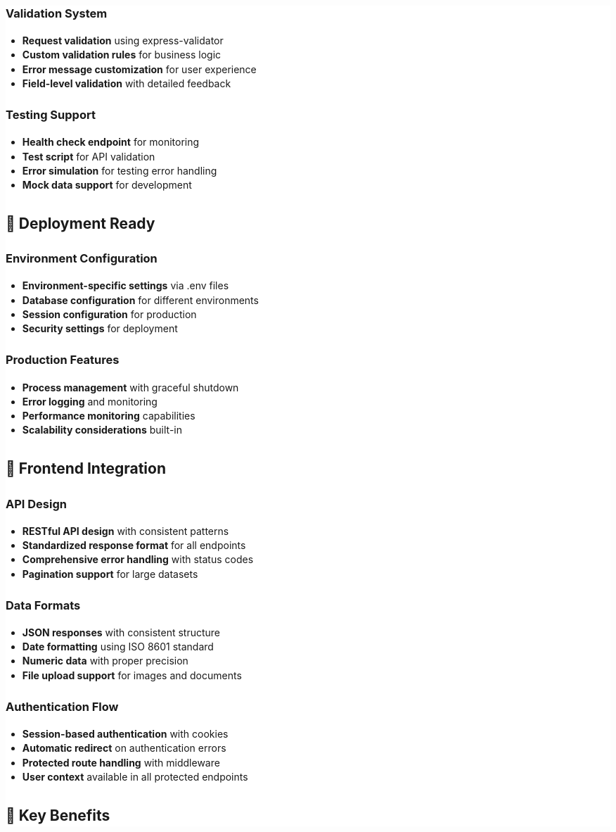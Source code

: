 ### Validation System
- **Request validation** using express-validator
- **Custom validation rules** for business logic
- **Error message customization** for user experience
- **Field-level validation** with detailed feedback

### Testing Support
- **Health check endpoint** for monitoring
- **Test script** for API validation
- **Error simulation** for testing error handling
- **Mock data support** for development

## 🚀 Deployment Ready

### Environment Configuration
- **Environment-specific settings** via .env files
- **Database configuration** for different environments
- **Session configuration** for production
- **Security settings** for deployment

### Production Features
- **Process management** with graceful shutdown
- **Error logging** and monitoring
- **Performance monitoring** capabilities
- **Scalability considerations** built-in

## 📱 Frontend Integration

### API Design
- **RESTful API design** with consistent patterns
- **Standardized response format** for all endpoints
- **Comprehensive error handling** with status codes
- **Pagination support** for large datasets

### Data Formats
- **JSON responses** with consistent structure
- **Date formatting** using ISO 8601 standard
- **Numeric data** with proper precision
- **File upload support** for images and documents

### Authentication Flow
- **Session-based authentication** with cookies
- **Automatic redirect** on authentication errors
- **Protected route handling** with middleware
- **User context** available in all protected endpoints

## 🎯 Key Benefits
